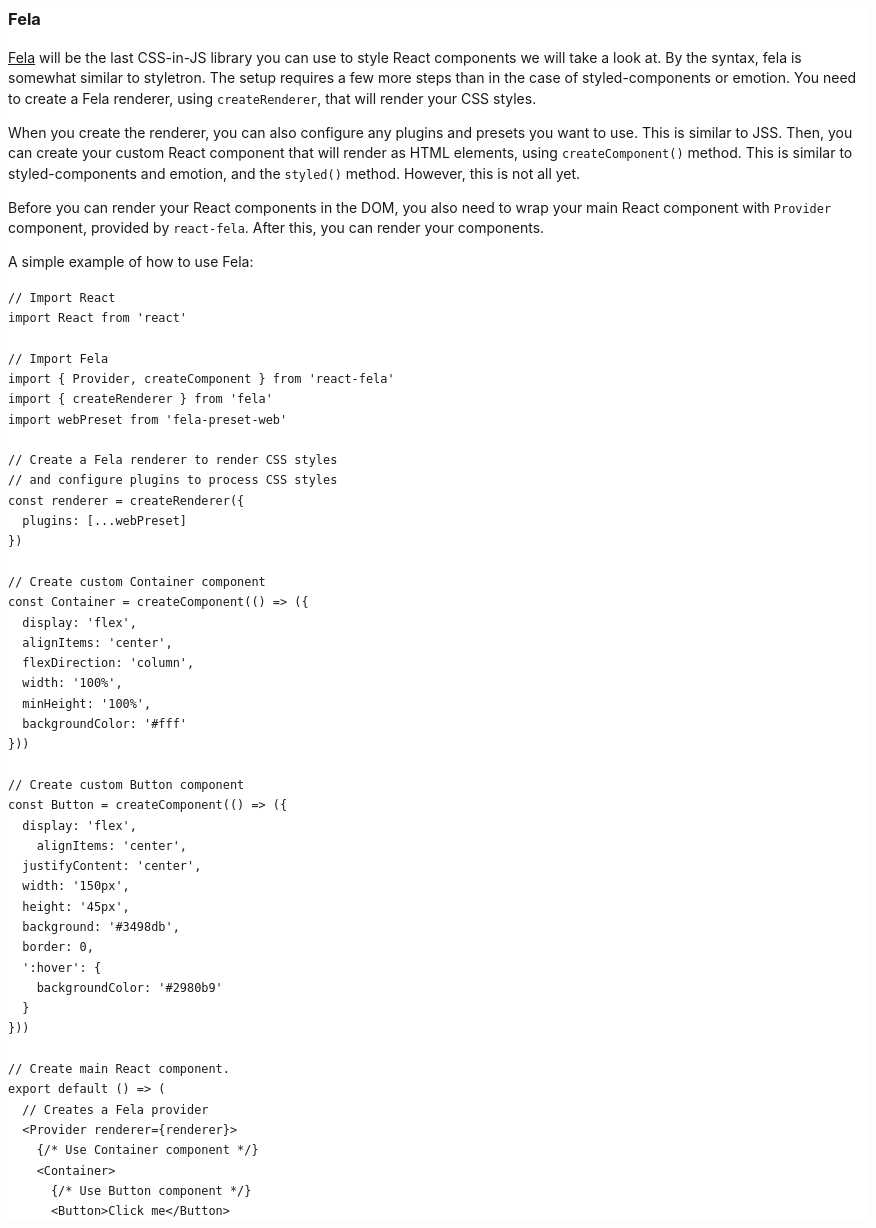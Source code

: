 ### Fela

[Fela] will be the last CSS-in-JS library you can use to style React components we will take a look at. By the syntax, fela is somewhat similar to styletron. The setup requires a few more steps than in the case of styled-components or emotion. You need to create a Fela renderer, using `createRenderer`, that will render your CSS styles.

When you create the renderer, you can also configure any plugins and presets you want to use. This is similar to JSS. Then, you can create your custom React component that will render as HTML elements, using `createComponent()` method. This is similar to styled-components and emotion, and the `styled()` method. However, this is not all yet.

Before you can render your React components in the DOM, you also need to wrap your main React component with `Provider` component, provided by `react-fela`. After this, you can render your components.

A simple example of how to use Fela:

```
// Import React
import React from 'react'

// Import Fela
import { Provider, createComponent } from 'react-fela'
import { createRenderer } from 'fela'
import webPreset from 'fela-preset-web'

// Create a Fela renderer to render CSS styles
// and configure plugins to process CSS styles
const renderer = createRenderer({
  plugins: [...webPreset]
})

// Create custom Container component
const Container = createComponent(() => ({
  display: 'flex',
  alignItems: 'center',
  flexDirection: 'column',
  width: '100%',
  minHeight: '100%',
  backgroundColor: '#fff'
}))

// Create custom Button component
const Button = createComponent(() => ({
  display: 'flex',
 	alignItems: 'center',
  justifyContent: 'center',
  width: '150px',
  height: '45px',
  background: '#3498db',
  border: 0,
  ':hover': {
    backgroundColor: '#2980b9'
  }
}))

// Create main React component.
export default () => (
  // Creates a Fela provider
  <Provider renderer={renderer}>
    {/* Use Container component */}
    <Container>
      {/* Use Button component */}
      <Button>Click me</Button>
```

[Part 1]: https://blog.alexdevero.com/style-react-components-pt1/
[CSS modules]: https://github.com/css-modules/css-modules
[first part]: https://blog.alexdevero.com/style-react-components-pt1/#using-javascript-object
[create-react-app]: https://github.com/facebook/create-react-app
[react-scripts]: https://www.npmjs.com/package/react-scripts
[Sass]: https://sass-lang.com/
[previous part]: https://blog.alexdevero.com/style-react-components-pt1/#no3-css-post-processors-and-pre-processors
[many libraries]: https://michelebertoli.github.io/css-in-js/
[styled-components]: https://www.styled-components.com/
[radium]: https://github.com/FormidableLabs/radium
[Radium]: https://github.com/FormidableLabs/radium
[emotion]: https://github.com/emotion-js/emotion
[Emotion]: https://emotion.sh/docs/introduction
[jss]: https://github.com/cssinjs/jss
[aphrodite]: https://github.com/Khan/aphrodite
[styletron]: https://github.com/styletron/styletron
[Styletron]: https://www.styletron.org/react/
[fela]: https://github.com/robinweser/fela
[Fela]: http://fela.js.org/
[glamor]: https://github.com/threepointone/glamor
[JSS docs]: https://cssinjs.org/
[A Simple Introduction to Styled-components]: https://blog.alexdevero.com/introduction-styled-components/
[Styled-Components – Mastering the Fundamentals Through Practice]: https://blog.alexdevero.com/styled-components-mastering-fundamentals/